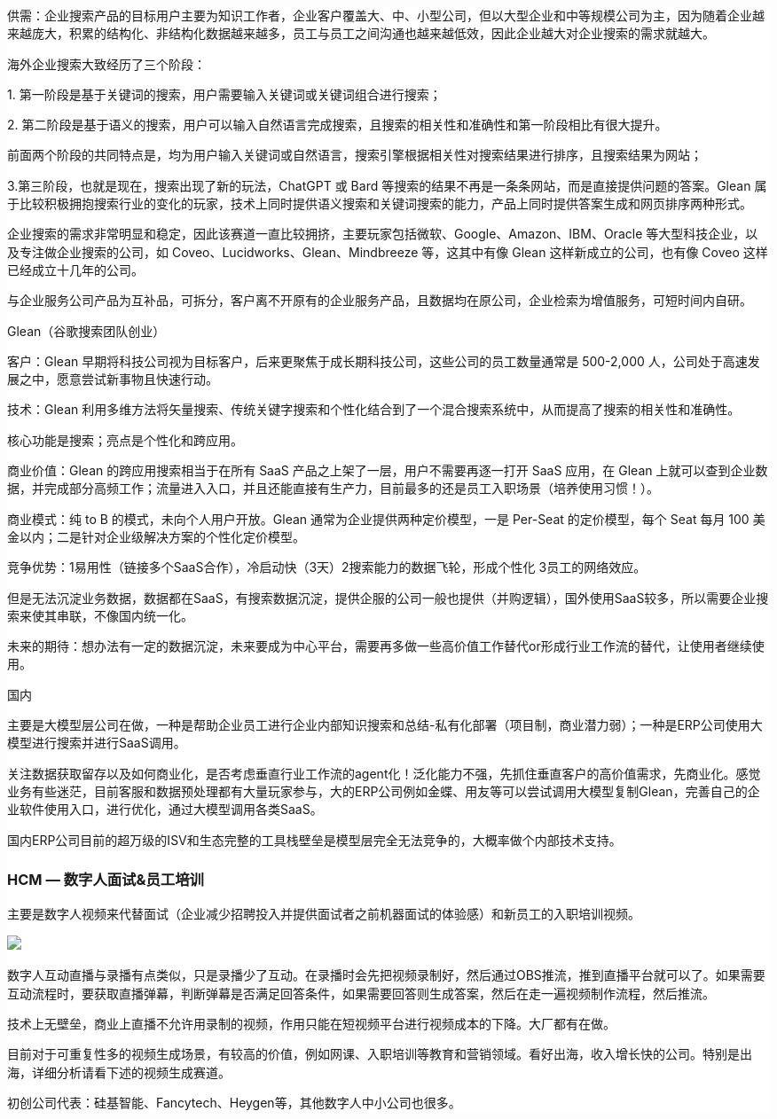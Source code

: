 供需：企业搜索产品的目标用户主要为知识工作者，企业客户覆盖大、中、小型公司，但以大型企业和中等规模公司为主，因为随着企业越来越庞大，积累的结构化、非结构化数据越来越多，员工与员工之间沟通也越来越低效，因此企业越大对企业搜索的需求就越大。

海外企业搜索大致经历了三个阶段：

1\. 第一阶段是基于关键词的搜索，用户需要输入关键词或关键词组合进行搜索；

2\. 第二阶段是基于语义的搜索，用户可以输入自然语言完成搜索，且搜索的相关性和准确性和第一阶段相比有很大提升。

前面两个阶段的共同特点是，均为用户输入关键词或自然语言，搜索引擎根据相关性对搜索结果进行排序，且搜索结果为网站；

3.第三阶段，也就是现在，搜索出现了新的玩法，ChatGPT 或 Bard 等搜索的结果不再是一条条网站，而是直接提供问题的答案。Glean 属于比较积极拥抱搜索行业的变化的玩家，技术上同时提供语义搜索和关键词搜索的能力，产品上同时提供答案生成和网页排序两种形式。

企业搜索的需求非常明显和稳定，因此该赛道一直比较拥挤，主要玩家包括微软、Google、Amazon、IBM、Oracle 等大型科技企业，以及专注做企业搜索的公司，如 Coveo、Lucidworks、Glean、Mindbreeze 等，这其中有像 Glean 这样新成立的公司，也有像 Coveo 这样已经成立十几年的公司。

与企业服务公司产品为互补品，可拆分，客户离不开原有的企业服务产品，且数据均在原公司，企业检索为增值服务，可短时间内自研。

Glean（谷歌搜索团队创业）

客户：Glean 早期将科技公司视为目标客户，后来更聚焦于成长期科技公司，这些公司的员工数量通常是 500-2,000 人，公司处于高速发展之中，愿意尝试新事物且快速行动。

技术：Glean 利用多维方法将矢量搜索、传统关键字搜索和个性化结合到了一个混合搜索系统中，从而提高了搜索的相关性和准确性。

核心功能是搜索；亮点是个性化和跨应用。

商业价值：Glean 的跨应用搜索相当于在所有 SaaS 产品之上架了一层，用户不需要再逐一打开 SaaS 应用，在 Glean 上就可以查到企业数据，并完成部分高频工作；流量进入入口，并且还能直接有生产力，目前最多的还是员工入职场景（培养使用习惯！）。

商业模式：纯 to B 的模式，未向个人用户开放。Glean 通常为企业提供两种定价模型，一是 Per-Seat 的定价模型，每个 Seat 每月 100 美金以内；二是针对企业级解决方案的个性化定价模型。

竞争优势：1易用性（链接多个SaaS合作），冷启动快（3天）2搜索能力的数据飞轮，形成个性化 3员工的网络效应。

但是无法沉淀业务数据，数据都在SaaS，有搜索数据沉淀，提供企服的公司一般也提供（并购逻辑），国外使用SaaS较多，所以需要企业搜索来使其串联，不像国内统一化。

未来的期待：想办法有一定的数据沉淀，未来要成为中心平台，需要再多做一些高价值工作替代or形成行业工作流的替代，让使用者继续使用。

国内

主要是大模型层公司在做，一种是帮助企业员工进行企业内部知识搜索和总结-私有化部署（项目制，商业潜力弱）；一种是ERP公司使用大模型进行搜索并进行SaaS调用。

关注数据获取留存以及如何商业化，是否考虑垂直行业工作流的agent化！泛化能力不强，先抓住垂直客户的高价值需求，先商业化。感觉业务有些迷茫，目前客服和数据预处理都有大量玩家参与，大的ERP公司例如金蝶、用友等可以尝试调用大模型复制Glean，完善自己的企业软件使用入口，进行优化，通过大模型调用各类SaaS。

国内ERP公司目前的超万级的ISV和生态完整的工具栈壁垒是模型层完全无法竞争的，大概率做个内部技术支持。

### HCM — 数字人面试&员工培训

主要是数字人视频来代替面试（企业减少招聘投入并提供面试者之前机器面试的体验感）和新员工的入职培训视频。

![](https://image.woshipm.com/2025/01/02/359af9d6-c878-11ef-9bbd-00163e09d72f.png)

数字人互动直播与录播有点类似，只是录播少了互动。在录播时会先把视频录制好，然后通过OBS推流，推到直播平台就可以了。如果需要互动流程时，要获取直播弹幕，判断弹幕是否满足回答条件，如果需要回答则生成答案，然后在走一遍视频制作流程，然后推流。

技术上无壁垒，商业上直播不允许用录制的视频，作用只能在短视频平台进行视频成本的下降。大厂都有在做。

目前对于可重复性多的视频生成场景，有较高的价值，例如网课、入职培训等教育和营销领域。看好出海，收入增长快的公司。特别是出海，详细分析请看下述的视频生成赛道。

初创公司代表：硅基智能、Fancytech、Heygen等，其他数字人中小公司也很多。
